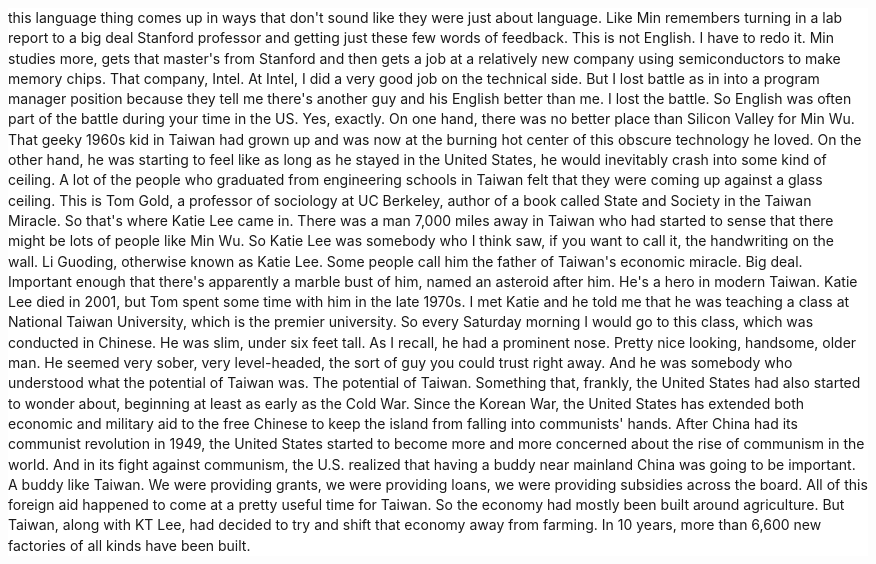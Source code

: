 this language thing comes up in ways that don't sound like they were just about language.
Like Min remembers turning in a lab report to a big deal Stanford professor
and getting just these few words of feedback.
This is not English.
I have to redo it.
Min studies more, gets that master's from Stanford and then gets a job
at a relatively new company using semiconductors to make memory chips.
That company, Intel.
At Intel, I did a very good job on the technical side.
But I lost battle as in into a program manager position
because they tell me there's another guy and his English better than me.
I lost the battle.
So English was often part of the battle during your time in the US.
Yes, exactly.
On one hand, there was no better place than Silicon Valley for Min Wu.
That geeky 1960s kid in Taiwan had grown up
and was now at the burning hot center of this obscure technology he loved.
On the other hand, he was starting to feel like as long as he stayed in the United States,
he would inevitably crash into some kind of ceiling.
A lot of the people who graduated from engineering schools in Taiwan
felt that they were coming up against a glass ceiling.
This is Tom Gold, a professor of sociology at UC Berkeley,
author of a book called State and Society in the Taiwan Miracle.
So that's where Katie Lee came in.
There was a man 7,000 miles away in Taiwan who had started to sense
that there might be lots of people like Min Wu.
So Katie Lee was somebody who I think saw,
if you want to call it, the handwriting on the wall.
Li Guoding, otherwise known as Katie Lee.
Some people call him the father of Taiwan's economic miracle.
Big deal. Important enough that there's apparently a marble bust of him,
named an asteroid after him.
He's a hero in modern Taiwan.
Katie Lee died in 2001, but Tom spent some time with him in the late 1970s.
I met Katie and he told me that he was teaching a class
at National Taiwan University, which is the premier university.
So every Saturday morning I would go to this class,
which was conducted in Chinese.
He was slim, under six feet tall.
As I recall, he had a prominent nose.
Pretty nice looking, handsome, older man.
He seemed very sober, very level-headed,
the sort of guy you could trust right away.
And he was somebody who understood what the potential of Taiwan was.
The potential of Taiwan.
Something that, frankly, the United States had also started to wonder about,
beginning at least as early as the Cold War.
Since the Korean War, the United States has extended
both economic and military aid to the free Chinese
to keep the island from falling into communists' hands.
After China had its communist revolution in 1949,
the United States started to become more and more concerned
about the rise of communism in the world.
And in its fight against communism,
the U.S. realized that having a buddy near mainland China
was going to be important.
A buddy like Taiwan.
We were providing grants, we were providing loans,
we were providing subsidies across the board.
All of this foreign aid happened to come at a pretty useful time for Taiwan.
So the economy had mostly been built around agriculture.
But Taiwan, along with KT Lee,
had decided to try and shift that economy away from farming.
In 10 years, more than 6,600 new factories of all kinds have been built.